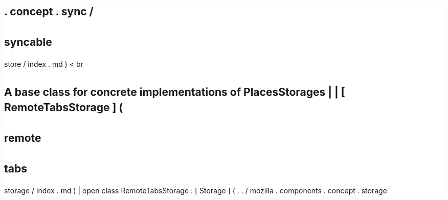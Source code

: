 .
concept
.
sync
/
-
syncable
-
store
/
index
.
md
)
<
br
>
A
base
class
for
concrete
implementations
of
PlacesStorages
|
|
[
RemoteTabsStorage
]
(
-
remote
-
tabs
-
storage
/
index
.
md
)
|
open
class
RemoteTabsStorage
:
[
Storage
]
(
.
.
/
mozilla
.
components
.
concept
.
storage